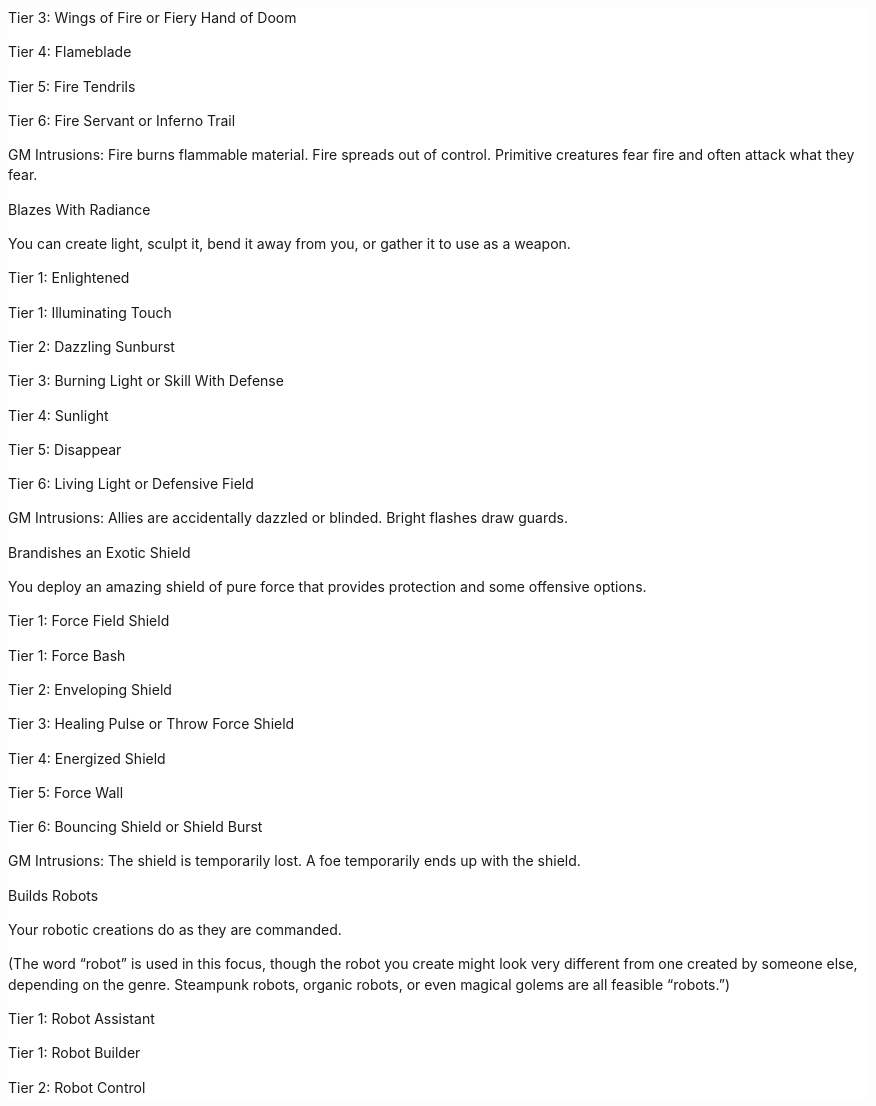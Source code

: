 Tier 3: Wings of Fire or Fiery Hand of Doom

Tier 4: Flameblade

Tier 5: Fire Tendrils

Tier 6: Fire Servant or Inferno Trail

GM Intrusions: Fire burns flammable material. Fire spreads out of control. Primitive creatures fear fire and often attack what they fear.

Blazes With Radiance

You can create light, sculpt it, bend it away from you, or gather it to use as a weapon.

Tier 1: Enlightened

Tier 1: Illuminating Touch

Tier 2: Dazzling Sunburst

Tier 3: Burning Light or Skill With Defense

Tier 4: Sunlight

Tier 5: Disappear

Tier 6: Living Light or Defensive Field

GM Intrusions: Allies are accidentally dazzled or blinded. Bright flashes draw guards.

Brandishes an Exotic Shield

You deploy an amazing shield of pure force that provides protection and some offensive options.

Tier 1: Force Field Shield

Tier 1: Force Bash

Tier 2: Enveloping Shield

Tier 3: Healing Pulse or Throw Force Shield

Tier 4: Energized Shield

Tier 5: Force Wall

Tier 6: Bouncing Shield or Shield Burst

GM Intrusions: The shield is temporarily lost. A foe temporarily ends up with the shield.

Builds Robots

Your robotic creations do as they are commanded.

(The word “robot” is used in this focus, though the robot you create might look very different from one created by someone else, depending on the genre. Steampunk robots, organic robots, or even magical golems are all feasible “robots.”)

Tier 1: Robot Assistant

Tier 1: Robot Builder

Tier 2: Robot Control
